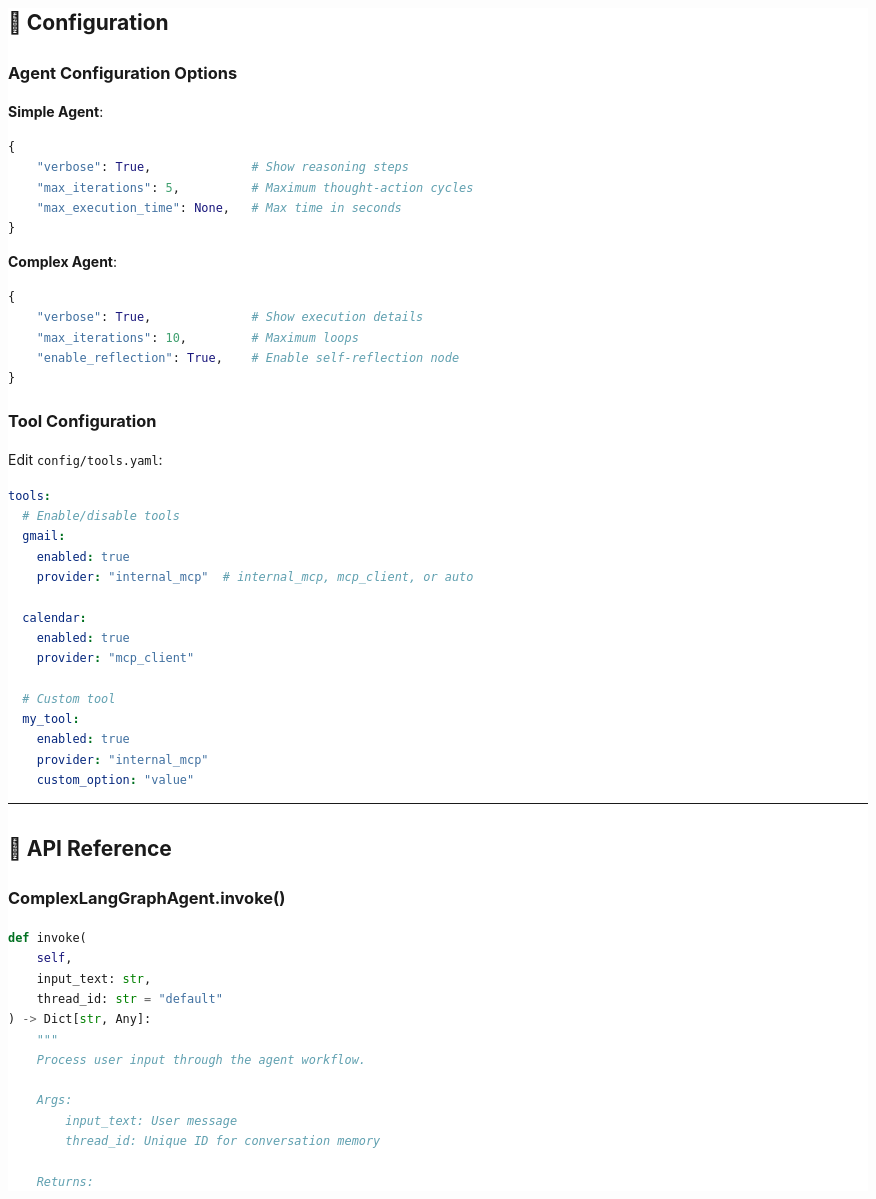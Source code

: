 
## 🔧 Configuration

### Agent Configuration Options

**Simple Agent**:
```python
{
    "verbose": True,              # Show reasoning steps
    "max_iterations": 5,          # Maximum thought-action cycles
    "max_execution_time": None,   # Max time in seconds
}
```

**Complex Agent**:
```python
{
    "verbose": True,              # Show execution details
    "max_iterations": 10,         # Maximum loops
    "enable_reflection": True,    # Enable self-reflection node
}
```

### Tool Configuration

Edit `config/tools.yaml`:

```yaml
tools:
  # Enable/disable tools
  gmail:
    enabled: true
    provider: "internal_mcp"  # internal_mcp, mcp_client, or auto

  calendar:
    enabled: true
    provider: "mcp_client"

  # Custom tool
  my_tool:
    enabled: true
    provider: "internal_mcp"
    custom_option: "value"
```

---

## 📝 API Reference

### ComplexLangGraphAgent.invoke()

```python
def invoke(
    self,
    input_text: str,
    thread_id: str = "default"
) -> Dict[str, Any]:
    """
    Process user input through the agent workflow.

    Args:
        input_text: User message
        thread_id: Unique ID for conversation memory

    Returns:
```
